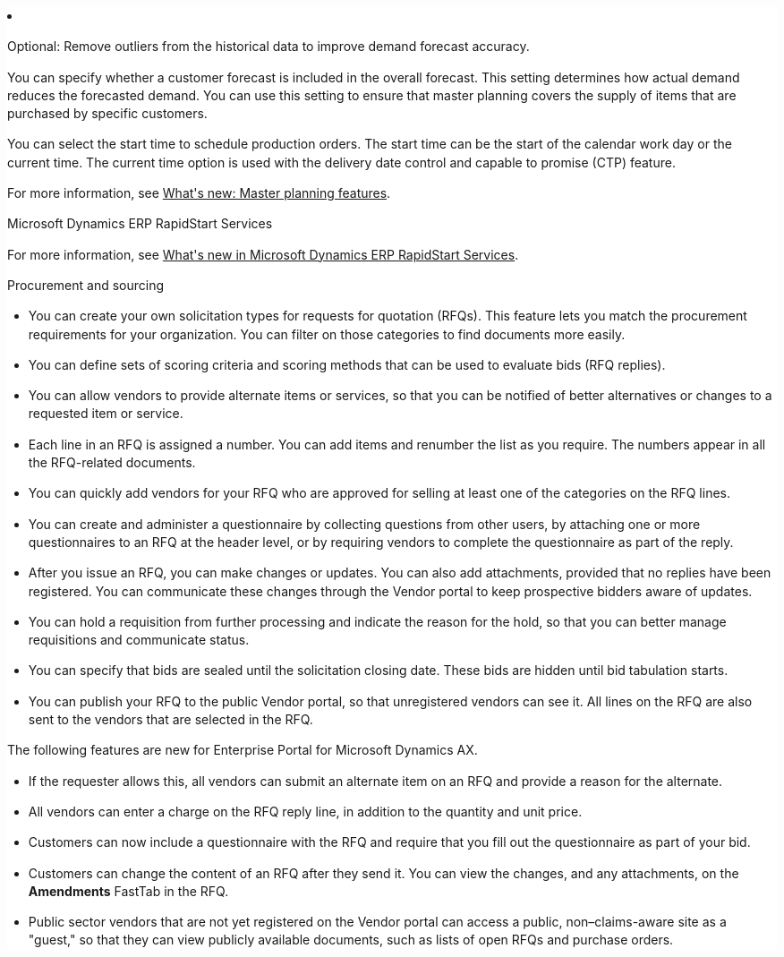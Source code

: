 <li><p>Optional: Remove outliers from the historical data to improve demand forecast accuracy.</p></li>
</ul>
<p>You can specify whether a customer forecast is included in the overall forecast. This setting determines how actual demand reduces the forecasted demand. You can use this setting to ensure that master planning covers the supply of items that are purchased by specific customers.</p>
<p>You can select the start time to schedule production orders. The start time can be the start of the calendar work day or the current time. The current time option is used with the delivery date control and capable to promise (CTP) feature.</p>
<p>For more information, see <a href="what-s-new-master-planning-features.md">What's new: Master planning features</a>.</p></td>
</tr>
<tr class="odd">
<td><p>Microsoft Dynamics ERP RapidStart Services</p></td>
<td><p>For more information, see <a href="what-s-new-in-microsoft-dynamics-erp-rapidstart-services.md">What's new in Microsoft Dynamics ERP RapidStart Services</a>.</p></td>
</tr>
<tr class="even">
<td><p>Procurement and sourcing</p></td>
<td><ul>
<li><p>You can create your own solicitation types for requests for quotation (RFQs). This feature lets you match the procurement requirements for your organization. You can filter on those categories to find documents more easily.</p></li>
<li><p>You can define sets of scoring criteria and scoring methods that can be used to evaluate bids (RFQ replies).</p></li>
<li><p>You can allow vendors to provide alternate items or services, so that you can be notified of better alternatives or changes to a requested item or service.</p></li>
<li><p>Each line in an RFQ is assigned a number. You can add items and renumber the list as you require. The numbers appear in all the RFQ-related documents.</p></li>
<li><p>You can quickly add vendors for your RFQ who are approved for selling at least one of the categories on the RFQ lines.</p></li>
<li><p>You can create and administer a questionnaire by collecting questions from other users, by attaching one or more questionnaires to an RFQ at the header level, or by requiring vendors to complete the questionnaire as part of the reply.</p></li>
<li><p>After you issue an RFQ, you can make changes or updates. You can also add attachments, provided that no replies have been registered. You can communicate these changes through the Vendor portal to keep prospective bidders aware of updates.</p></li>
<li><p>You can hold a requisition from further processing and indicate the reason for the hold, so that you can better manage requisitions and communicate status.</p></li>
<li><p>You can specify that bids are sealed until the solicitation closing date. These bids are hidden until bid tabulation starts.</p></li>
<li><p>You can publish your RFQ to the public Vendor portal, so that unregistered vendors can see it. All lines on the RFQ are also sent to the vendors that are selected in the RFQ.</p></li>
</ul>
<p>The following features are new for Enterprise Portal for Microsoft Dynamics AX.</p>
<ul>
<li><p>If the requester allows this, all vendors can submit an alternate item on an RFQ and provide a reason for the alternate.</p></li>
<li><p>All vendors can enter a charge on the RFQ reply line, in addition to the quantity and unit price.</p></li>
<li><p>Customers can now include a questionnaire with the RFQ and require that you fill out the questionnaire as part of your bid.</p></li>
<li><p>Customers can change the content of an RFQ after they send it. You can view the changes, and any attachments, on the <strong>Amendments</strong> FastTab in the RFQ.</p></li>
<li><p>Public sector vendors that are not yet registered on the Vendor portal can access a public, non–claims-aware site as a &quot;guest,&quot; so that they can view publicly available documents, such as lists of open RFQs and purchase orders.</p>
<div class="alert">
